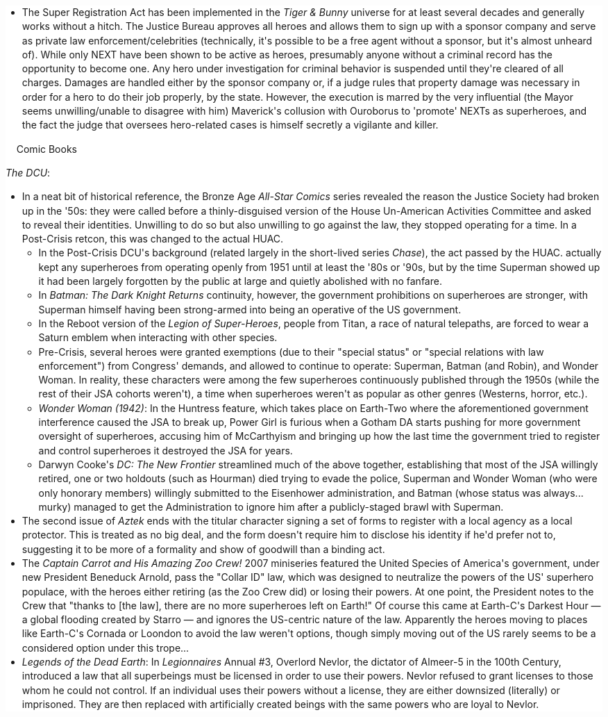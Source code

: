 -   The Super Registration Act has been implemented in the _Tiger & Bunny_ universe for at least several decades and generally works without a hitch. The Justice Bureau approves all heroes and allows them to sign up with a sponsor company and serve as private law enforcement/celebrities (technically, it's possible to be a free agent without a sponsor, but it's almost unheard of). While only NEXT have been shown to be active as heroes, presumably anyone without a criminal record has the opportunity to become one. Any hero under investigation for criminal behavior is suspended until they're cleared of all charges. Damages are handled either by the sponsor company or, if a judge rules that property damage was necessary in order for a hero to do their job properly, by the state. However, the execution is marred by the very influential (the Mayor seems unwilling/unable to disagree with him) Maverick's collusion with Ouroborus to 'promote' NEXTs as superheroes, and the fact the judge that oversees hero-related cases is himself secretly a vigilante and killer.

    Comic Books 

_The DCU_:

-   In a neat bit of historical reference, the Bronze Age _All-Star Comics_ series revealed the reason the Justice Society had broken up in the '50s: they were called before a thinly-disguised version of the House Un-American Activities Committee and asked to reveal their identities. Unwilling to do so but also unwilling to go against the law, they stopped operating for a time. In a Post-Crisis retcon, this was changed to the actual HUAC.
    -   In the Post-Crisis DCU's background (related largely in the short-lived series _Chase_), the act passed by the HUAC. actually kept any superheroes from operating openly from 1951 until at least the '80s or '90s, but by the time Superman showed up it had been largely forgotten by the public at large and quietly abolished with no fanfare.
    -   In _Batman: The Dark Knight Returns_ continuity, however, the government prohibitions on superheroes are stronger, with Superman himself having been strong-armed into being an operative of the US government.
    -   In the Reboot version of the _Legion of Super-Heroes_, people from Titan, a race of natural telepaths, are forced to wear a Saturn emblem when interacting with other species.
    -   Pre-Crisis, several heroes were granted exemptions (due to their "special status" or "special relations with law enforcement") from Congress' demands, and allowed to continue to operate: Superman, Batman (and Robin), and Wonder Woman. In reality, these characters were among the few superheroes continuously published through the 1950s (while the rest of their JSA cohorts weren't), a time when superheroes weren't as popular as other genres (Westerns, horror, etc.).
    -   _Wonder Woman (1942)_: In the Huntress feature, which takes place on Earth-Two where the aforementioned government interference caused the JSA to break up, Power Girl is furious when a Gotham DA starts pushing for more government oversight of superheroes, accusing him of McCarthyism and bringing up how the last time the government tried to register and control superheroes it destroyed the JSA for years.
    -   Darwyn Cooke's _DC: The New Frontier_ streamlined much of the above together, establishing that most of the JSA willingly retired, one or two holdouts (such as Hourman) died trying to evade the police, Superman and Wonder Woman (who were only honorary members) willingly submitted to the Eisenhower administration, and Batman (whose status was always... murky) managed to get the Administration to ignore him after a publicly-staged brawl with Superman.
-   The second issue of _Aztek_ ends with the titular character signing a set of forms to register with a local agency as a local protector. This is treated as no big deal, and the form doesn't require him to disclose his identity if he'd prefer not to, suggesting it to be more of a formality and show of goodwill than a binding act.
-   The _Captain Carrot and His Amazing Zoo Crew!_ 2007 miniseries featured the United Species of America's government, under new President Beneduck Arnold, pass the "Collar ID" law, which was designed to neutralize the powers of the US' superhero populace, with the heroes either retiring (as the Zoo Crew did) or losing their powers. At one point, the President notes to the Crew that "thanks to \[the law\], there are no more superheroes left on Earth!" Of course this came at Earth-C's Darkest Hour — a global flooding created by Starro — and ignores the US-centric nature of the law. Apparently the heroes moving to places like Earth-C's Cornada or Loondon to avoid the law weren't options, though simply moving out of the US rarely seems to be a considered option under this trope...
-   _Legends of the Dead Earth_: In _Legionnaires_ Annual #3, Overlord Nevlor, the dictator of Almeer-5 in the 100th Century, introduced a law that all superbeings must be licensed in order to use their powers. Nevlor refused to grant licenses to those whom he could not control. If an individual uses their powers without a license, they are either downsized (literally) or imprisoned. They are then replaced with artificially created beings with the same powers who are loyal to Nevlor.